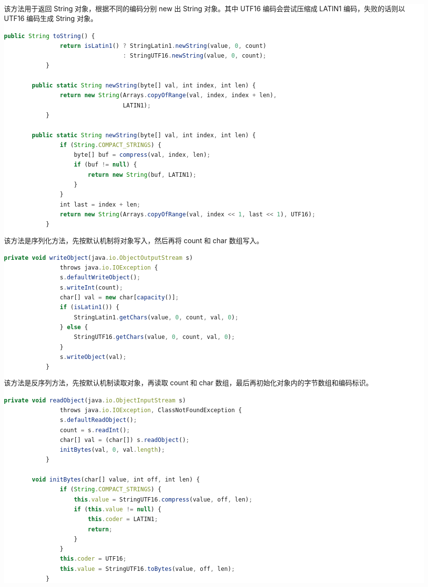 该方法用于返回 String 对象，根据不同的编码分别 new 出 String 对象。其中 UTF16 编码会尝试压缩成 LATIN1 编码，失败的话则以 UTF16 编码生成 String 对象。

```js 
public String toString() {
                return isLatin1() ? StringLatin1.newString(value, 0, count)
                                  : StringUTF16.newString(value, 0, count);
            }
    
        public static String newString(byte[] val, int index, int len) {
                return new String(Arrays.copyOfRange(val, index, index + len),
                                  LATIN1);
            }
    
        public static String newString(byte[] val, int index, int len) {
                if (String.COMPACT_STRINGS) {
                    byte[] buf = compress(val, index, len);
                    if (buf != null) {
                        return new String(buf, LATIN1);
                    }
                }
                int last = index + len;
                return new String(Arrays.copyOfRange(val, index << 1, last << 1), UTF16);
            }
```

该方法是序列化方法，先按默认机制将对象写入，然后再将 count 和 char 数组写入。

```js 
private void writeObject(java.io.ObjectOutputStream s)
                throws java.io.IOException {
                s.defaultWriteObject();
                s.writeInt(count);
                char[] val = new char[capacity()];
                if (isLatin1()) {
                    StringLatin1.getChars(value, 0, count, val, 0);
                } else {
                    StringUTF16.getChars(value, 0, count, val, 0);
                }
                s.writeObject(val);
            }
```

该方法是反序列方法，先按默认机制读取对象，再读取 count 和 char 数组，最后再初始化对象内的字节数组和编码标识。

```js 
private void readObject(java.io.ObjectInputStream s)
                throws java.io.IOException, ClassNotFoundException {
                s.defaultReadObject();
                count = s.readInt();
                char[] val = (char[]) s.readObject();
                initBytes(val, 0, val.length);
            }
    
        void initBytes(char[] value, int off, int len) {
                if (String.COMPACT_STRINGS) {
                    this.value = StringUTF16.compress(value, off, len);
                    if (this.value != null) {
                        this.coder = LATIN1;
                        return;
                    }
                }
                this.coder = UTF16;
                this.value = StringUTF16.toBytes(value, off, len);
            }
```
  